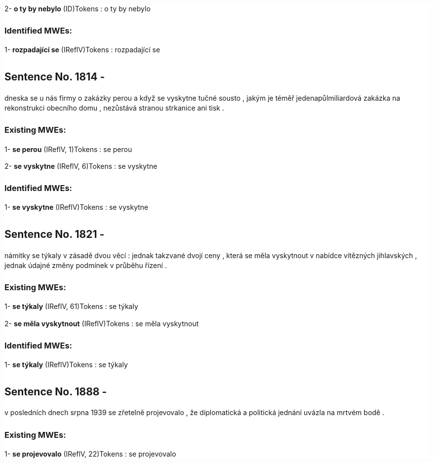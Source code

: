 2- **o ty by nebylo** (ID)Tokens : 
o
ty
by
nebylo

### Identified MWEs: 
1- **rozpadající se** (IReflV)Tokens : 
rozpadající
se

## Sentence No. 1814 - 
dneska se u nás firmy o zakázky perou a když se vyskytne tučné sousto , jakým je téměř jedenapůlmiliardová zakázka na rekonstrukci obecního domu , nezůstává stranou strkanice ani tisk . 
### Existing MWEs: 
1- **se perou** (IReflV, 1)Tokens : 
se
perou

2- **se vyskytne** (IReflV, 6)Tokens : 
se
vyskytne

### Identified MWEs: 
1- **se vyskytne** (IReflV)Tokens : 
se
vyskytne

## Sentence No. 1821 - 
námitky se týkaly v zásadě dvou věcí : jednak takzvané dvojí ceny , která se měla vyskytnout v nabídce vítězných jihlavských , jednak údajné změny podmínek v průběhu řízení . 
### Existing MWEs: 
1- **se týkaly** (IReflV, 61)Tokens : 
se
týkaly

2- **se měla vyskytnout** (IReflV)Tokens : 
se
měla
vyskytnout

### Identified MWEs: 
1- **se týkaly** (IReflV)Tokens : 
se
týkaly

## Sentence No. 1888 - 
v posledních dnech srpna 1939 se zřetelně projevovalo , že diplomatická a politická jednání uvázla na mrtvém bodě . 
### Existing MWEs: 
1- **se projevovalo** (IReflV, 22)Tokens : 
se
projevovalo
